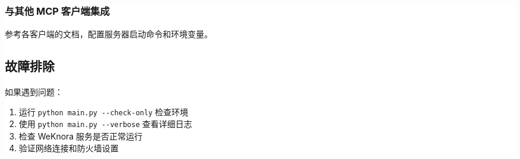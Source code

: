### 与其他 MCP 客户端集成
参考各客户端的文档，配置服务器启动命令和环境变量。

## 故障排除

如果遇到问题：
1. 运行 `python main.py --check-only` 检查环境
2. 使用 `python main.py --verbose` 查看详细日志
3. 检查 WeKnora 服务是否正常运行
4. 验证网络连接和防火墙设置